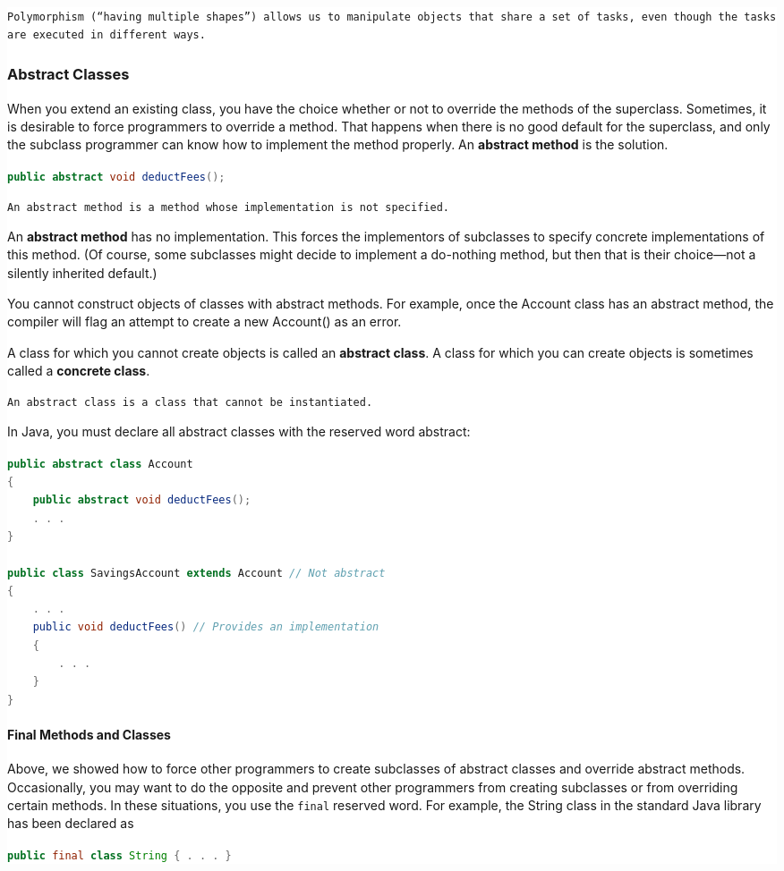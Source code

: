 ```Polymorphism (“having multiple shapes”) allows us to manipulate objects that share a set of tasks, even though the tasks are executed in different ways. ```

### Abstract Classes

When you extend an existing class, you have the choice whether or not to override the methods of the superclass. Sometimes, it is desirable to force programmers to override a method. That happens when there is no good default for the superclass, and only the subclass programmer can know how to implement the method properly. An **abstract method** is the solution.

```java
public abstract void deductFees();
```

```An abstract method is a method whose implementation is not specified.```

An **abstract method** has no implementation. This forces the implementors of subclasses to specify concrete implementations of this method. (Of course, some subclasses might decide to implement a do-nothing method, but then that is their choice—not a silently inherited default.)

You cannot construct objects of classes with abstract methods. For example, once the Account class has an abstract method, the compiler will flag an attempt to create a new Account() as an error. 
			
A class for which you cannot create objects is called an **abstract class**. A class for which you can create objects is sometimes called a **concrete class**. 

```An abstract class is a class that cannot be instantiated.```

In Java, you must declare all abstract classes with the reserved word abstract: 
```java
public abstract class Account
{ 
    public abstract void deductFees();
    . . .
}
    
public class SavingsAccount extends Account // Not abstract
{
    . . .
    public void deductFees() // Provides an implementation
    {
        . . .
    }
}
```


#### Final Methods and Classes

Above, we showed how to force other programmers to create subclasses of abstract classes and override abstract methods. Occasionally, you may want to do the opposite and prevent other programmers from creating subclasses or from overriding certain methods. In these situations, you use the ```final``` reserved word. For example, the String class in the standard Java library has been declared as 

```java
public final class String { . . . }
```

